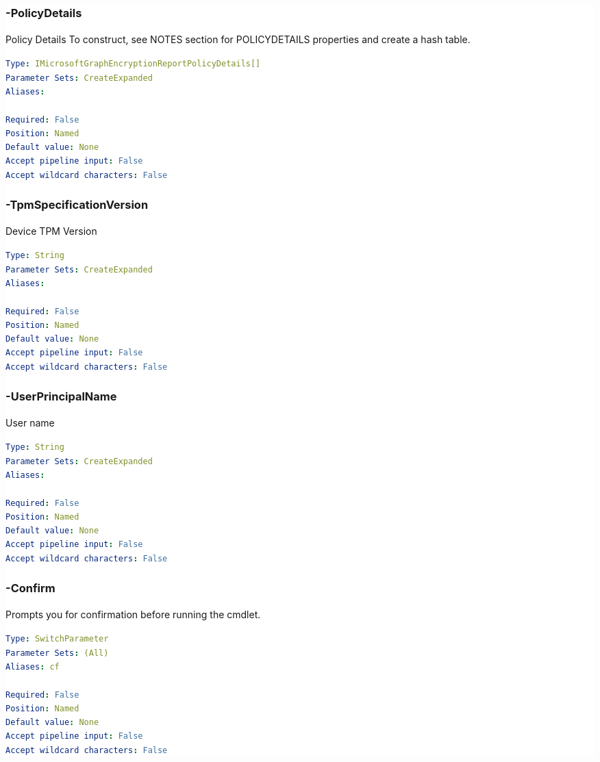 ### -PolicyDetails
Policy Details
To construct, see NOTES section for POLICYDETAILS properties and create a hash table.

```yaml
Type: IMicrosoftGraphEncryptionReportPolicyDetails[]
Parameter Sets: CreateExpanded
Aliases:

Required: False
Position: Named
Default value: None
Accept pipeline input: False
Accept wildcard characters: False
```

### -TpmSpecificationVersion
Device TPM Version

```yaml
Type: String
Parameter Sets: CreateExpanded
Aliases:

Required: False
Position: Named
Default value: None
Accept pipeline input: False
Accept wildcard characters: False
```

### -UserPrincipalName
User name

```yaml
Type: String
Parameter Sets: CreateExpanded
Aliases:

Required: False
Position: Named
Default value: None
Accept pipeline input: False
Accept wildcard characters: False
```

### -Confirm
Prompts you for confirmation before running the cmdlet.

```yaml
Type: SwitchParameter
Parameter Sets: (All)
Aliases: cf

Required: False
Position: Named
Default value: None
Accept pipeline input: False
Accept wildcard characters: False
```
